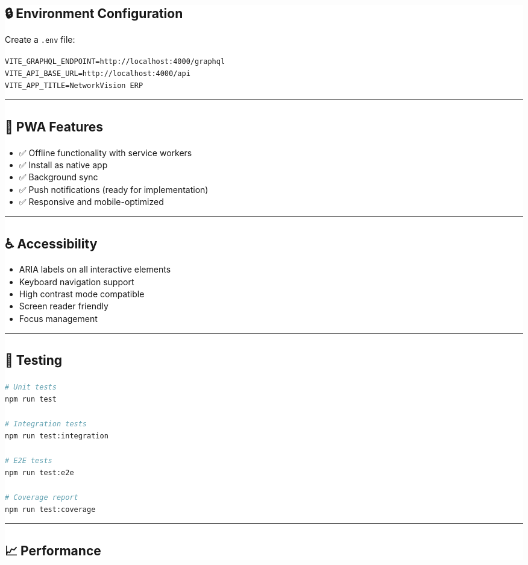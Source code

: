 
## 🔒 Environment Configuration

Create a `.env` file:

```env
VITE_GRAPHQL_ENDPOINT=http://localhost:4000/graphql
VITE_API_BASE_URL=http://localhost:4000/api
VITE_APP_TITLE=NetworkVision ERP
```

---

## 📱 PWA Features

- ✅ Offline functionality with service workers
- ✅ Install as native app
- ✅ Background sync
- ✅ Push notifications (ready for implementation)
- ✅ Responsive and mobile-optimized

---

## ♿ Accessibility

- ARIA labels on all interactive elements
- Keyboard navigation support
- High contrast mode compatible
- Screen reader friendly
- Focus management

---

## 🧪 Testing

```bash
# Unit tests
npm run test

# Integration tests
npm run test:integration

# E2E tests
npm run test:e2e

# Coverage report
npm run test:coverage
```

---

## 📈 Performance
